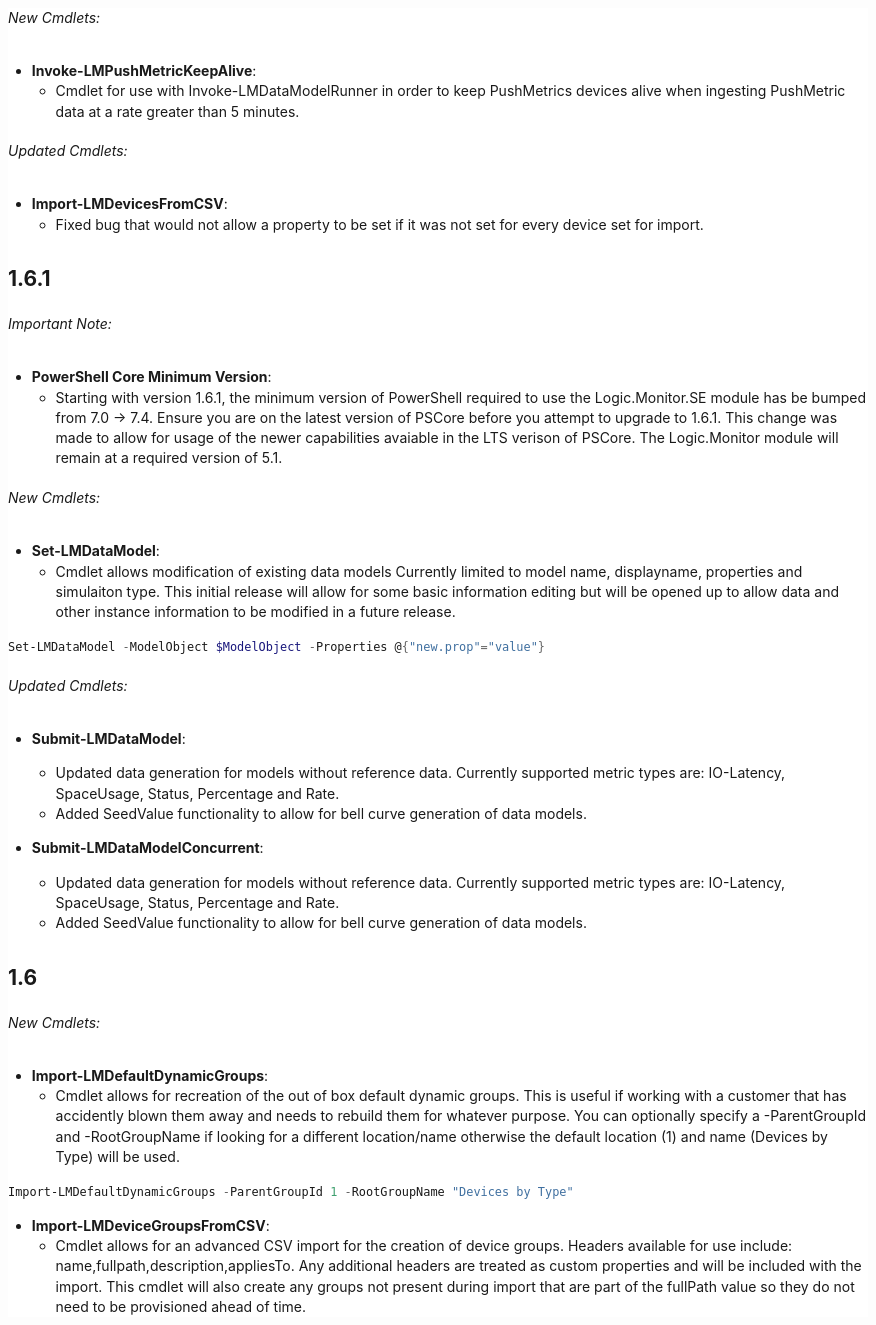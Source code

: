 ###### New Cmdlets:
- **Invoke-LMPushMetricKeepAlive**: 
  - Cmdlet for use with Invoke-LMDataModelRunner in order to keep PushMetrics devices alive when ingesting PushMetric data at a rate greater than 5 minutes.

###### Updated Cmdlets:
- **Import-LMDevicesFromCSV**: 
  - Fixed bug that would not allow a property to be set if it was not set for every device set for import.
  
## 1.6.1
###### Important Note:
- **PowerShell Core Minimum Version**:
  - Starting with version 1.6.1, the minimum version of PowerShell required to use the Logic.Monitor.SE module has be bumped from 7.0 -> 7.4. Ensure you are on the latest version of PSCore before you attempt to upgrade to 1.6.1. This change was made to allow for usage of the newer capabilities avaiable in the LTS verison of PSCore. The Logic.Monitor module will remain at a required version of 5.1.

###### New Cmdlets:
- **Set-LMDataModel**: 
  - Cmdlet allows modification of existing data models Currently limited to model name, displayname, properties and simulaiton type. This initial release will allow for some basic information editing but will be opened up to allow data and other instance information to be modified in a future release.

```powershell
Set-LMDataModel -ModelObject $ModelObject -Properties @{"new.prop"="value"}
```

###### Updated Cmdlets:
- **Submit-LMDataModel**: 
  - Updated data generation for models without reference data. Currently supported metric types are: IO-Latency, SpaceUsage, Status, Percentage and Rate.
  - Added SeedValue functionality to allow for bell curve generation of data models.

- **Submit-LMDataModelConcurrent**: 
  - Updated data generation for models without reference data. Currently supported metric types are: IO-Latency, SpaceUsage, Status, Percentage and Rate.
  - Added SeedValue functionality to allow for bell curve generation of data models.
  
## 1.6
###### New Cmdlets:
- **Import-LMDefaultDynamicGroups**: 
  - Cmdlet allows for recreation of the out of box default dynamic groups. This is useful if working with a customer that has accidently blown them away and needs to rebuild them for whatever purpose. You can optionally specify a -ParentGroupId and -RootGroupName if looking for a different location/name otherwise the default location (1) and name (Devices by Type) will be used.

```powershell
Import-LMDefaultDynamicGroups -ParentGroupId 1 -RootGroupName "Devices by Type"
```

- **Import-LMDeviceGroupsFromCSV**: 
  - Cmdlet allows for an advanced CSV import for the creation of device groups. Headers available for use include: name,fullpath,description,appliesTo. Any additional headers are treated as custom properties and will be included with the import. This cmdlet will also create any groups not present during import that are part of the fullPath value so they do not need to be provisioned ahead of time.
